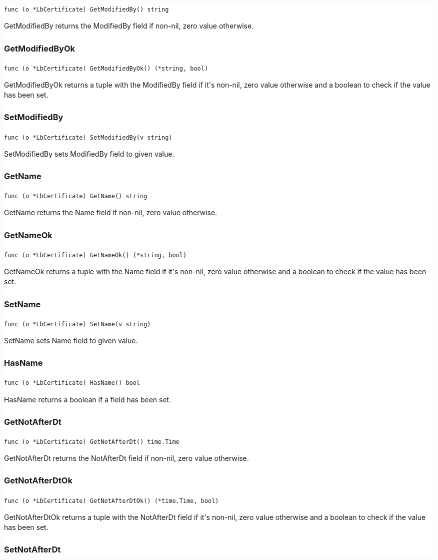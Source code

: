 `func (o *LbCertificate) GetModifiedBy() string`

GetModifiedBy returns the ModifiedBy field if non-nil, zero value otherwise.

### GetModifiedByOk

`func (o *LbCertificate) GetModifiedByOk() (*string, bool)`

GetModifiedByOk returns a tuple with the ModifiedBy field if it's non-nil, zero value otherwise
and a boolean to check if the value has been set.

### SetModifiedBy

`func (o *LbCertificate) SetModifiedBy(v string)`

SetModifiedBy sets ModifiedBy field to given value.


### GetName

`func (o *LbCertificate) GetName() string`

GetName returns the Name field if non-nil, zero value otherwise.

### GetNameOk

`func (o *LbCertificate) GetNameOk() (*string, bool)`

GetNameOk returns a tuple with the Name field if it's non-nil, zero value otherwise
and a boolean to check if the value has been set.

### SetName

`func (o *LbCertificate) SetName(v string)`

SetName sets Name field to given value.

### HasName

`func (o *LbCertificate) HasName() bool`

HasName returns a boolean if a field has been set.

### GetNotAfterDt

`func (o *LbCertificate) GetNotAfterDt() time.Time`

GetNotAfterDt returns the NotAfterDt field if non-nil, zero value otherwise.

### GetNotAfterDtOk

`func (o *LbCertificate) GetNotAfterDtOk() (*time.Time, bool)`

GetNotAfterDtOk returns a tuple with the NotAfterDt field if it's non-nil, zero value otherwise
and a boolean to check if the value has been set.

### SetNotAfterDt
